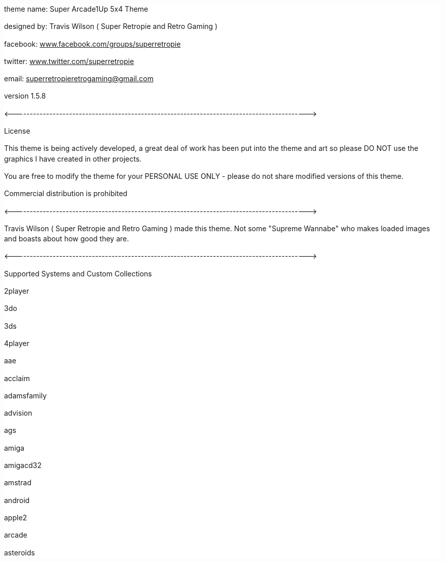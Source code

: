 theme name:     Super Arcade1Up 5x4 Theme 

designed by:    Travis Wilson ( Super Retropie and Retro Gaming )

facebook:		www.facebook.com/groups/superretropie

twitter:		www.twitter.com/superretropie

email:			superretropieretrogaming@gmail.com

version         1.5.8

<------------------------------------------------------------------------------------------>

License

This theme is being actively developed, a great deal of work has been put into the theme and art so please DO NOT use the graphics I have created in other projects.

You are free to modify the theme for your PERSONAL USE ONLY - please do not share modified versions of this theme.

Commercial distribution is prohibited

<------------------------------------------------------------------------------------------>

Travis Wilson ( Super Retropie and Retro Gaming ) made this theme. Not some "Supreme Wannabe" who makes loaded images and boasts about how good they are.

<------------------------------------------------------------------------------------------>

Supported Systems and Custom Collections

2player

3do

3ds

4player

aae

acclaim

adamsfamily

advision

ags

amiga

amigacd32

amstrad

android

apple2

arcade

asteroids
